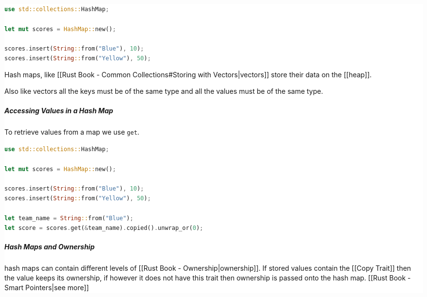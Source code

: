 ```rust
use std::collections::HashMap;

let mut scores = HashMap::new();

scores.insert(String::from("Blue"), 10);
scores.insert(String::from("Yellow"), 50);
```

Hash maps, like [[Rust Book - Common Collections#Storing with Vectors|vectors]] store their data on the [[heap]].

Also like vectors all the keys must be of the same type and all the values must be of the same type.

##### Accessing Values in a Hash Map

To retrieve values from a map we use `get`.

```rust
use std::collections::HashMap;

let mut scores = HashMap::new();

scores.insert(String::from("Blue"), 10);
scores.insert(String::from("Yellow"), 50);

let team_name = String::from("Blue");
let score = scores.get(&team_name).copied().unwrap_or(0);
```

##### Hash Maps and Ownership

hash maps can contain different levels of [[Rust Book - Ownership|ownership]]. If stored values contain the [[Copy Trait]] then the value keeps its ownership, if however it does not have this trait then ownership is passed onto the hash map. [[Rust Book - Smart Pointers|see more]]

